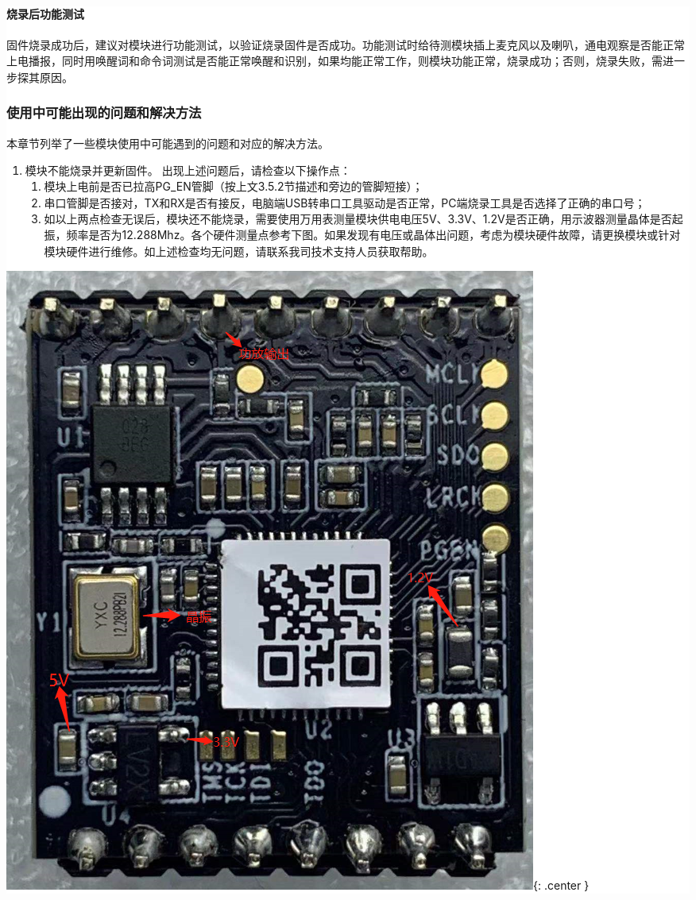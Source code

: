 #### 烧录后功能测试

固件烧录成功后，建议对模块进行功能测试，以验证烧录固件是否成功。功能测试时给待测模块插上麦克风以及喇叭，通电观察是否能正常上电播报，同时用唤醒词和命令词测试是否能正常唤醒和识别，如果均能正常工作，则模块功能正常，烧录成功；否则，烧录失败，需进一步探其原因。

### 使用中可能出现的问题和解决方法

本章节列举了一些模块使用中可能遇到的问题和对应的解决方法。

1. 模块不能烧录并更新固件。
出现上述问题后，请检查以下操作点：
    1. 模块上电前是否已拉高PG_EN管脚（按上文3.5.2节描述和旁边的管脚短接）；
    2. 串口管脚是否接对，TX和RX是否有接反，电脑端USB转串口工具驱动是否正常，PC端烧录工具是否选择了正确的串口号；
    3. 如以上两点检查无误后，模块还不能烧录，需要使用万用表测量模块供电电压5V、3.3V、1.2V是否正确，用示波器测量晶体是否起振，频率是否为12.288Mhz。各个硬件测量点参考下图。如果发现有电压或晶体出问题，考虑为模块硬件故障，请更换模块或针对模块硬件进行维修。如上述检查均无问题，请联系我司技术支持人员获取帮助。

![模块测试点分布图](img/CI-C22GS02S模块数据手册-8.png){: .center }
